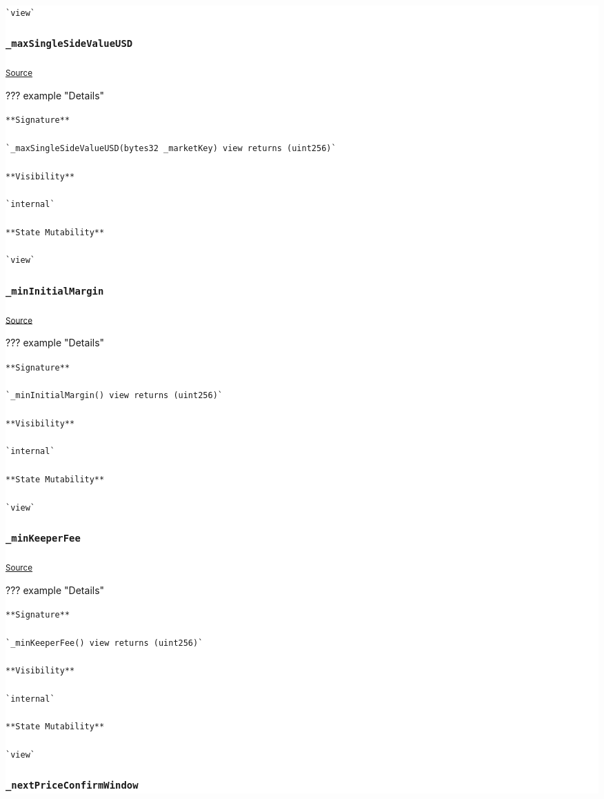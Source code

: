     `view`

### `_maxSingleSideValueUSD`

<sub>[Source](https://github.com/Synthetixio/synthetix/tree/v2.71.1-alpha/contracts/PerpsV2SettingsMixin.sol#L75)</sub>

??? example "Details"

    **Signature**

    `_maxSingleSideValueUSD(bytes32 _marketKey) view returns (uint256)`

    **Visibility**

    `internal`

    **State Mutability**

    `view`

### `_minInitialMargin`

<sub>[Source](https://github.com/Synthetixio/synthetix/tree/v2.71.1-alpha/contracts/PerpsV2SettingsMixin.sol#L99)</sub>

??? example "Details"

    **Signature**

    `_minInitialMargin() view returns (uint256)`

    **Visibility**

    `internal`

    **State Mutability**

    `view`

### `_minKeeperFee`

<sub>[Source](https://github.com/Synthetixio/synthetix/tree/v2.71.1-alpha/contracts/PerpsV2SettingsMixin.sol#L87)</sub>

??? example "Details"

    **Signature**

    `_minKeeperFee() view returns (uint256)`

    **Visibility**

    `internal`

    **State Mutability**

    `view`

### `_nextPriceConfirmWindow`
